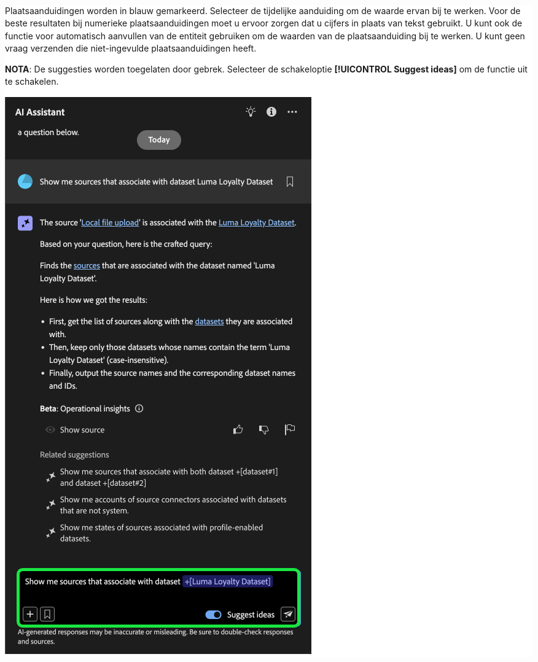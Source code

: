 Plaatsaanduidingen worden in blauw gemarkeerd. Selecteer de tijdelijke aanduiding om de waarde ervan bij te werken. Voor de beste resultaten bij numerieke plaatsaanduidingen moet u ervoor zorgen dat u cijfers in plaats van tekst gebruikt. U kunt ook de functie voor automatisch aanvullen van de entiteit gebruiken om de waarden van de plaatsaanduiding bij te werken. U kunt geen vraag verzenden die niet-ingevulde plaatsaanduidingen heeft.

**NOTA**: De suggesties worden toegelaten door gebrek. Selecteer de schakeloptie **[!UICONTROL Suggest ideas]** om de functie uit te schakelen.

![&#x200B; een suggestie van AI Medewerker met bijgewerkte placeholders.](./images/updated_placeholder.png)
